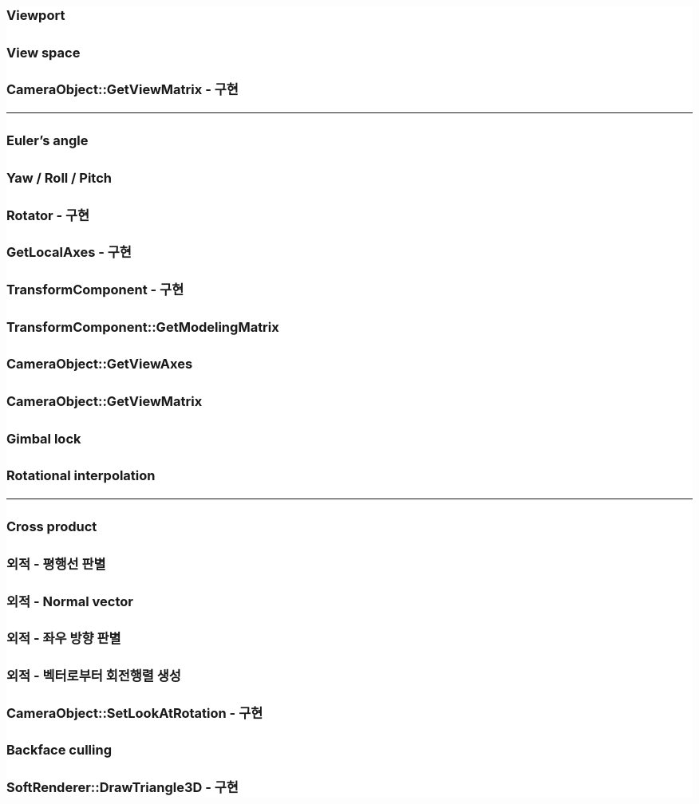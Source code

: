 ### Viewport

### View space

### CameraObject::GetViewMatrix - 구현

---

### Euler’s angle

### Yaw / Roll / Pitch

### Rotator - 구현

### GetLocalAxes - 구현

### TransformComponent - 구현

### TransformComponent::GetModelingMatrix

### CameraObject::GetViewAxes

### CameraObject::GetViewMatrix

### Gimbal lock

### Rotational interpolation

---

### Cross product

### 외적 - 평행선 판별

### 외적 - Normal vector

### 외적 - 좌우 방향 판별

### 외적 - 벡터로부터 회전행렬 생성

### CameraObject::SetLookAtRotation - 구현

### Backface culling

### SoftRenderer::DrawTriangle3D - 구현
